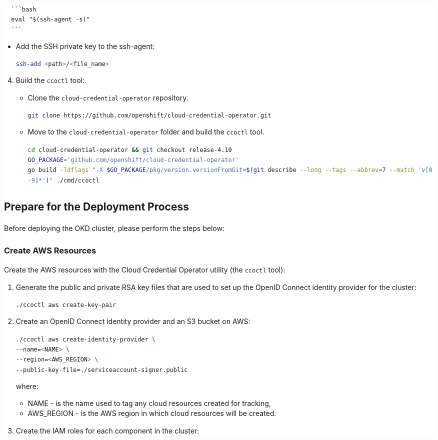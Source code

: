       ```bash
      eval "$(ssh-agent -s)"
      ```

   * Add the SSH private key to the ssh-agent:

      ```bash
      ssh-add <path>/<file_name>
      ```

4. Build the `ccoctl` tool:

   * Clone the `cloud-credential-operator` repository.

      ```bash
      git clone https://github.com/openshift/cloud-credential-operator.git
      ```

   * Move to the `cloud-credential-operator` folder and build the `ccoctl` tool.

      ```bash
      cd cloud-credential-operator && git checkout release-4.10
      GO_PACKAGE='github.com/openshift/cloud-credential-operator'
      go build -ldflags "-X $GO_PACKAGE/pkg/version.versionFromGit=$(git describe --long --tags --abbrev=7 --match 'v[0-9]*')" ./cmd/ccoctl
      ```

## Prepare for the Deployment Process

Before deploying the OKD cluster, please perform the steps below:

### Create AWS Resources

Create the AWS resources with the Cloud Credential Operator utility (the `ccoctl` tool):

1. Generate the public and private RSA key files that are used to set up the OpenID Connect identity provider for the cluster:

    ```bash
    ./ccoctl aws create-key-pair
    ```

2. Create an OpenID Connect identity provider and an S3 bucket on AWS:

    ```bash
    ./ccoctl aws create-identity-provider \
    --name=<NAME> \
    --region=<AWS_REGION> \
    --public-key-file=./serviceaccount-signer.public
    ```

    where:
    * NAME - is the name used to tag any cloud resources created for tracking,
    * AWS_REGION - is the AWS region in which cloud resources will be created.

3. Create the IAM roles for each component in the cluster:
